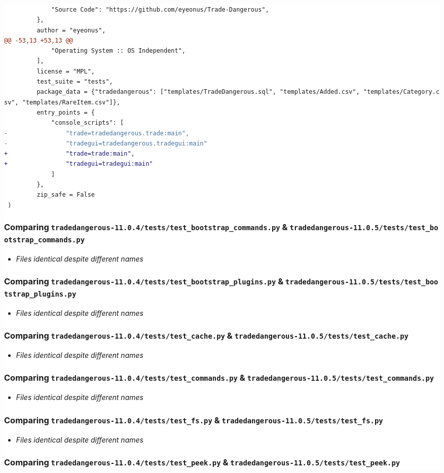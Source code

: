 ```diff
             "Source Code": "https://github.com/eyeonus/Trade-Dangerous",
         },
         author = "eyeonus",
@@ -53,13 +53,13 @@
             "Operating System :: OS Independent",
         ],
         license = "MPL",
         test_suite = "tests",
         package_data = {"tradedangerous": ["templates/TradeDangerous.sql", "templates/Added.csv", "templates/Category.csv", "templates/RareItem.csv"]},
         entry_points = {
             "console_scripts": [
-                "trade=tradedangerous.trade:main",
-                "tradegui=tradedangerous.tradegui:main"
+                "trade=trade:main",
+                "tradegui=tradegui:main"
             ]
         },
         zip_safe = False
 )
```

### Comparing `tradedangerous-11.0.4/tests/test_bootstrap_commands.py` & `tradedangerous-11.0.5/tests/test_bootstrap_commands.py`

 * *Files identical despite different names*

### Comparing `tradedangerous-11.0.4/tests/test_bootstrap_plugins.py` & `tradedangerous-11.0.5/tests/test_bootstrap_plugins.py`

 * *Files identical despite different names*

### Comparing `tradedangerous-11.0.4/tests/test_cache.py` & `tradedangerous-11.0.5/tests/test_cache.py`

 * *Files identical despite different names*

### Comparing `tradedangerous-11.0.4/tests/test_commands.py` & `tradedangerous-11.0.5/tests/test_commands.py`

 * *Files identical despite different names*

### Comparing `tradedangerous-11.0.4/tests/test_fs.py` & `tradedangerous-11.0.5/tests/test_fs.py`

 * *Files identical despite different names*

### Comparing `tradedangerous-11.0.4/tests/test_peek.py` & `tradedangerous-11.0.5/tests/test_peek.py`

